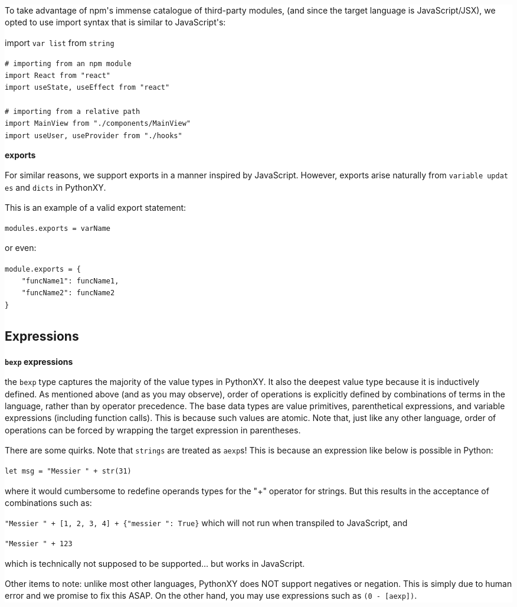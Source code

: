 To take advantage of npm's immense catalogue of third-party modules, (and since the target language is JavaScript/JSX), we opted to use import syntax that is similar to JavaScript's:

import `var list` from `string` 

    # importing from an npm module
    import React from "react"
	import useState, useEffect from "react"
	
	# importing from a relative path
	import MainView from "./components/MainView"
	import useUser, useProvider from "./hooks"

**exports**

For similar reasons, we support exports in a manner inspired by JavaScript. However, exports arise naturally from `variable updates` and `dicts` in PythonXY.

This is an example of a valid export statement:

`modules.exports = varName`

or even:

    module.exports = {
	    "funcName1": funcName1,
	    "funcName2": funcName2
    }

## Expressions
**`bexp` expressions**

the `bexp` type captures the majority of the value types in PythonXY. It also the deepest value type because it is inductively defined. As mentioned above (and as you may observe), order of operations is explicitly defined by combinations of terms in the language, rather than by operator precedence. The base data types are value primitives, parenthetical expressions, and variable expressions (including function calls). This is because such values are atomic. Note that, just like any other language, order of operations can be forced by wrapping the target expression in parentheses.

There are some quirks. Note that `strings` are treated as `aexp`s! This is because an expression like below is possible in Python:

`let msg = "Messier " + str(31)`

where it would cumbersome to redefine operands types for the "+" operator for strings. But this results in the acceptance of combinations such as:

`"Messier " + [1, 2, 3, 4] + {"messier ": True}`
which will not run when transpiled to JavaScript, and

`"Messier " + 123`

which is technically not supposed to be supported... but works in JavaScript.

Other items to note: unlike most other languages, PythonXY does NOT support negatives or negation. This is simply due to human error and we promise to fix this ASAP. On the other hand, you may use expressions such as `(0 - [aexp])`.
